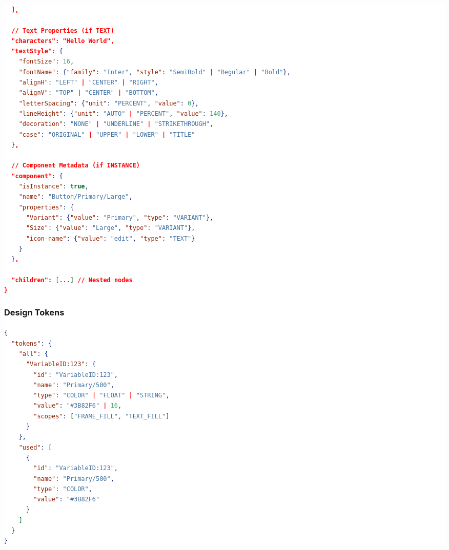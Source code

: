 ```json
  ],
  
  // Text Properties (if TEXT)
  "characters": "Hello World",
  "textStyle": {
    "fontSize": 16,
    "fontName": {"family": "Inter", "style": "SemiBold" | "Regular" | "Bold"},
    "alignH": "LEFT" | "CENTER" | "RIGHT",
    "alignV": "TOP" | "CENTER" | "BOTTOM",
    "letterSpacing": {"unit": "PERCENT", "value": 0},
    "lineHeight": {"unit": "AUTO" | "PERCENT", "value": 140},
    "decoration": "NONE" | "UNDERLINE" | "STRIKETHROUGH",
    "case": "ORIGINAL" | "UPPER" | "LOWER" | "TITLE"
  },
  
  // Component Metadata (if INSTANCE)
  "component": {
    "isInstance": true,
    "name": "Button/Primary/Large",
    "properties": {
      "Variant": {"value": "Primary", "type": "VARIANT"},
      "Size": {"value": "Large", "type": "VARIANT"},
      "icon-name": {"value": "edit", "type": "TEXT"}
    }
  },
  
  "children": [...] // Nested nodes
}
```

### Design Tokens
```json
{
  "tokens": {
    "all": {
      "VariableID:123": {
        "id": "VariableID:123",
        "name": "Primary/500",
        "type": "COLOR" | "FLOAT" | "STRING",
        "value": "#3B82F6" | 16,
        "scopes": ["FRAME_FILL", "TEXT_FILL"]
      }
    },
    "used": [
      {
        "id": "VariableID:123",
        "name": "Primary/500",
        "type": "COLOR",
        "value": "#3B82F6"
      }
    ]
  }
}
```

